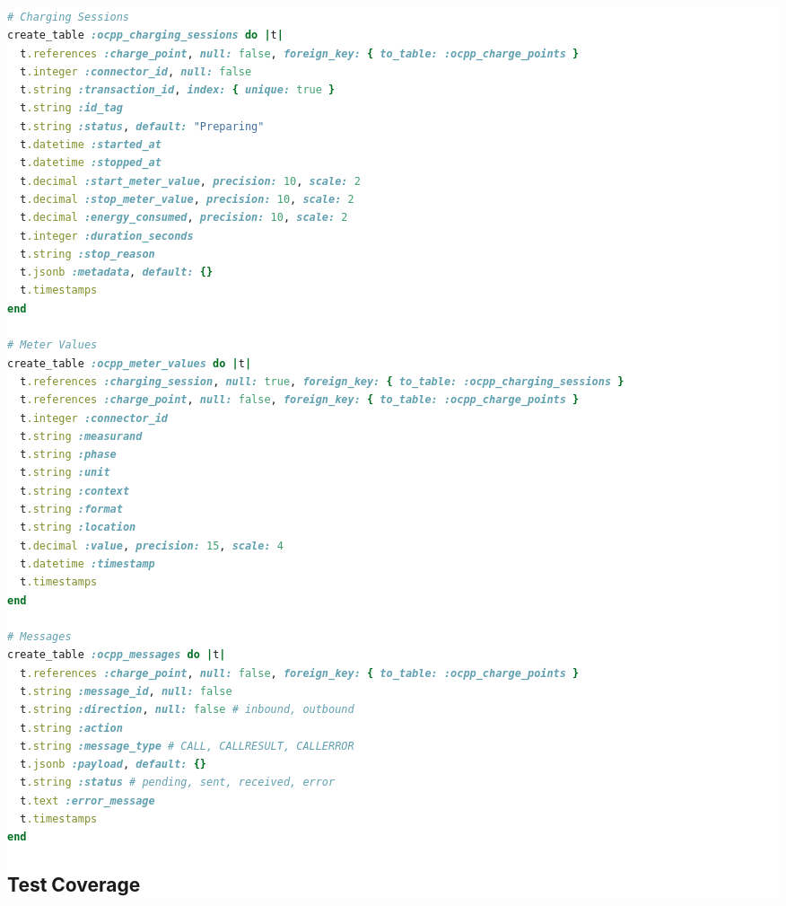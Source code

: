 ```ruby
# Charging Sessions
create_table :ocpp_charging_sessions do |t|
  t.references :charge_point, null: false, foreign_key: { to_table: :ocpp_charge_points }
  t.integer :connector_id, null: false
  t.string :transaction_id, index: { unique: true }
  t.string :id_tag
  t.string :status, default: "Preparing"
  t.datetime :started_at
  t.datetime :stopped_at
  t.decimal :start_meter_value, precision: 10, scale: 2
  t.decimal :stop_meter_value, precision: 10, scale: 2
  t.decimal :energy_consumed, precision: 10, scale: 2
  t.integer :duration_seconds
  t.string :stop_reason
  t.jsonb :metadata, default: {}
  t.timestamps
end

# Meter Values
create_table :ocpp_meter_values do |t|
  t.references :charging_session, null: true, foreign_key: { to_table: :ocpp_charging_sessions }
  t.references :charge_point, null: false, foreign_key: { to_table: :ocpp_charge_points }
  t.integer :connector_id
  t.string :measurand
  t.string :phase
  t.string :unit
  t.string :context
  t.string :format
  t.string :location
  t.decimal :value, precision: 15, scale: 4
  t.datetime :timestamp
  t.timestamps
end

# Messages
create_table :ocpp_messages do |t|
  t.references :charge_point, null: false, foreign_key: { to_table: :ocpp_charge_points }
  t.string :message_id, null: false
  t.string :direction, null: false # inbound, outbound
  t.string :action
  t.string :message_type # CALL, CALLRESULT, CALLERROR
  t.jsonb :payload, default: {}
  t.string :status # pending, sent, received, error
  t.text :error_message
  t.timestamps
end
```

## Test Coverage
